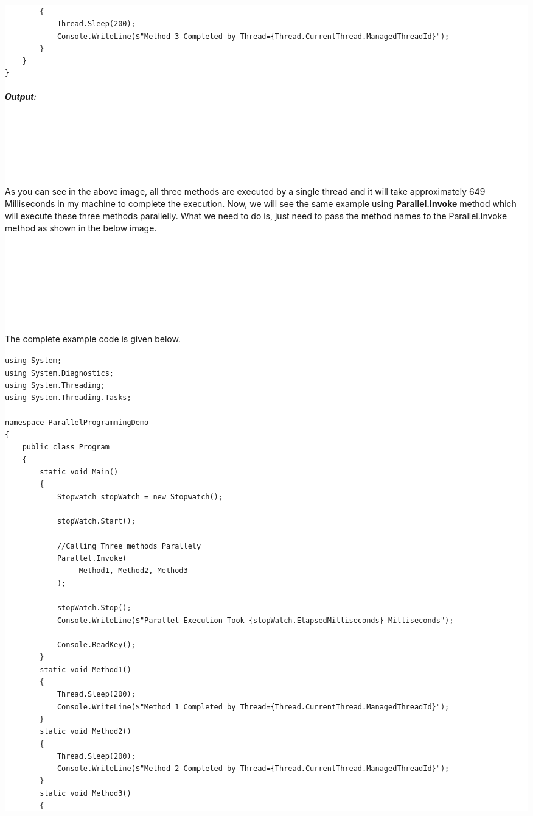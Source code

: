 ```
        {
            Thread.Sleep(200);
            Console.WriteLine($"Method 3 Completed by Thread={Thread.CurrentThread.ManagedThreadId}");
        }
    }
}
```

###### **Output:**

![Example to understand Parallel Invoke Method in C#](data:image/svg+xml,%3Csvg%20xmlns=%22http://www.w3.org/2000/svg%22%20width=%22390%22%20height=%2283%22%3E%3C/svg%3E "Example to understand Parallel Invoke Method in C#")

As you can see in the above image, all three methods are executed by a single thread and it will take approximately 649 Milliseconds in my machine to complete the execution. Now, we will see the same example using **Parallel.Invoke** method which will execute these three methods parallelly. What we need to do is, just need to pass the method names to the Parallel.Invoke method as shown in the below image.

![How to use Parallel Invoke Method in C#](data:image/svg+xml,%3Csvg%20xmlns=%22http://www.w3.org/2000/svg%22%20width=%22418%22%20height=%22128%22%3E%3C/svg%3E "How to use Parallel Invoke Method in C#")

The complete example code is given below.

```
using System;
using System.Diagnostics;
using System.Threading;
using System.Threading.Tasks;

namespace ParallelProgrammingDemo
{
    public class Program
    {
        static void Main()
        {
            Stopwatch stopWatch = new Stopwatch();

            stopWatch.Start();

            //Calling Three methods Parallely
            Parallel.Invoke(
                 Method1, Method2, Method3
            );

            stopWatch.Stop();
            Console.WriteLine($"Parallel Execution Took {stopWatch.ElapsedMilliseconds} Milliseconds");

            Console.ReadKey();
        }
        static void Method1()
        {
            Thread.Sleep(200);
            Console.WriteLine($"Method 1 Completed by Thread={Thread.CurrentThread.ManagedThreadId}");
        }
        static void Method2()
        {
            Thread.Sleep(200);
            Console.WriteLine($"Method 2 Completed by Thread={Thread.CurrentThread.ManagedThreadId}");
        }
        static void Method3()
        {
```